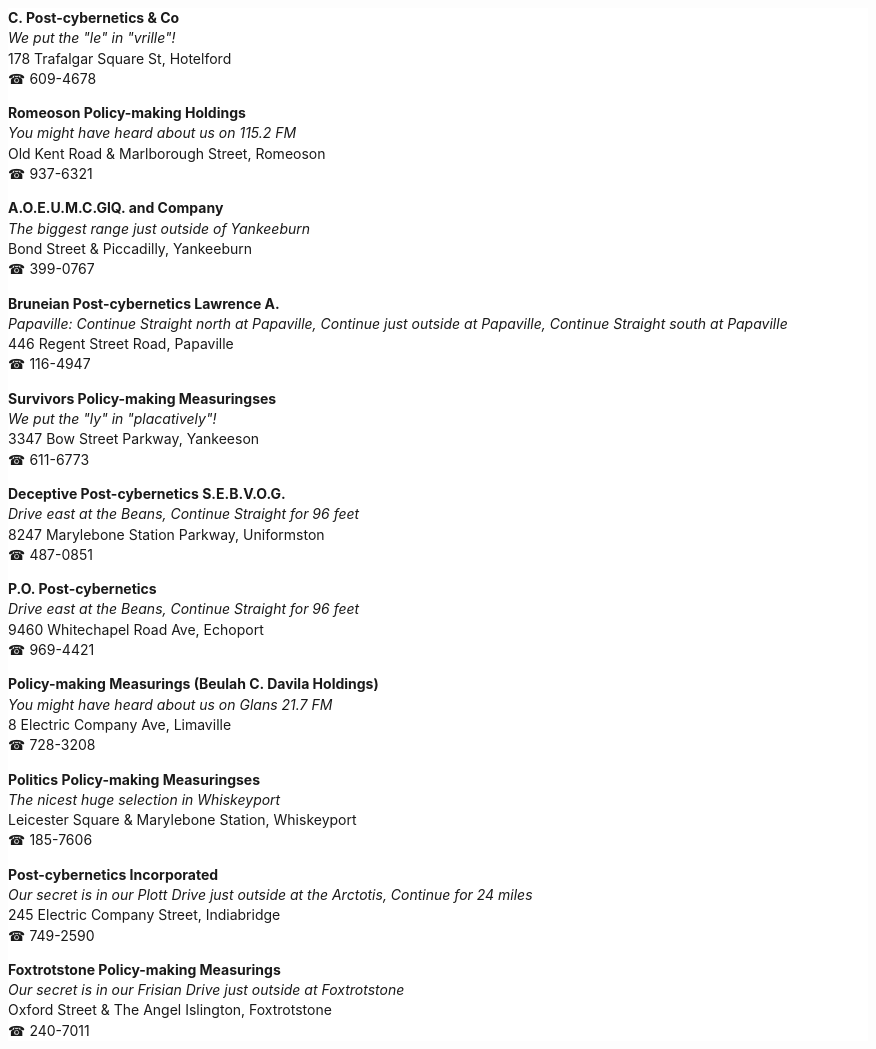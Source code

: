 **C. Post-cybernetics & Co**  
_We put the "le" in "vrille"!_  
178 Trafalgar Square St, Hotelford  
☎ 609-4678

**Romeoson Policy-making Holdings**  
_You might have heard about us on 115.2 FM_  
Old Kent Road & Marlborough Street, Romeoson  
☎ 937-6321

**A.O.E.U.M.C.GlQ. and Company**  
_The biggest range just outside of Yankeeburn_  
Bond Street & Piccadilly, Yankeeburn  
☎ 399-0767

**Bruneian Post-cybernetics Lawrence A.**  
_Papaville: Continue Straight north at Papaville, Continue just outside at Papaville, Continue Straight south at Papaville_  
446 Regent Street Road, Papaville  
☎ 116-4947

**Survivors Policy-making Measuringses**  
_We put the "ly" in "placatively"!_  
3347 Bow Street Parkway, Yankeeson  
☎ 611-6773

**Deceptive Post-cybernetics S.E.B.V.O.G.**  
_Drive east at the Beans, Continue Straight for 96 feet_  
8247 Marylebone Station Parkway, Uniformston  
☎ 487-0851

**P.O. Post-cybernetics**  
_Drive east at the Beans, Continue Straight for 96 feet_  
9460 Whitechapel Road Ave, Echoport  
☎ 969-4421

**Policy-making Measurings (Beulah C. Davila Holdings)**  
_You might have heard about us on Glans 21.7 FM_  
8 Electric Company Ave, Limaville  
☎ 728-3208

**Politics Policy-making Measuringses**  
_The nicest huge selection in Whiskeyport_  
Leicester Square & Marylebone Station, Whiskeyport  
☎ 185-7606

**Post-cybernetics Incorporated**  
_Our secret is in our Plott 
Drive just outside at the Arctotis, Continue for 24 miles_  
245 Electric Company Street, Indiabridge  
☎ 749-2590

**Foxtrotstone Policy-making Measurings**  
_Our secret is in our Frisian 
Drive just outside at Foxtrotstone_  
Oxford Street & The Angel Islington, Foxtrotstone  
☎ 240-7011
